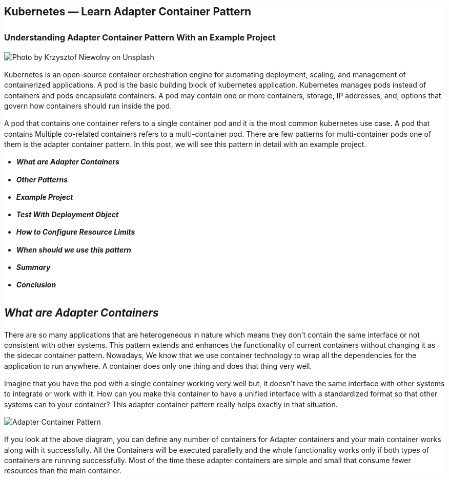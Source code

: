 
## Kubernetes — Learn Adapter Container Pattern

### Understanding Adapter Container Pattern With an Example Project

![Photo by [Krzysztof Niewolny](https://unsplash.com/@epan5?utm_source=medium&utm_medium=referral) on [Unsplash](https://unsplash.com?utm_source=medium&utm_medium=referral)](https://cdn-images-1.medium.com/max/6920/0*t_WV41Q2ArfkMaXu)

Kubernetes is an open-source container orchestration engine for automating deployment, scaling, and management of containerized applications. A pod is the basic building block of kubernetes application. Kubernetes manages pods instead of containers and pods encapsulate containers. A pod may contain one or more containers, storage, IP addresses, and, options that govern how containers should run inside the pod.

A pod that contains one container refers to a single container pod and it is the most common kubernetes use case. A pod that contains Multiple co-related containers refers to a multi-container pod. There are few patterns for multi-container pods one of them is the adapter container pattern. In this post, we will see this pattern in detail with an example project.

* ***What are Adapter Containers***

* ***Other Patterns***

* ***Example Project***

* ***Test With Deployment Object***

* ***How to Configure Resource Limits***

* ***When should we use this pattern***

* ***Summary***

* ***Conclusion***

## ***What are Adapter Containers***

There are so many applications that are heterogeneous in nature which means they don’t contain the same interface or not consistent with other systems. This pattern extends and enhances the functionality of current containers without changing it as the sidecar container pattern. Nowadays, We know that we use container technology to wrap all the dependencies for the application to run anywhere. A container does only one thing and does that thing very well.

Imagine that you have the pod with a single container working very well but, it doesn't have the same interface with other systems to integrate or work with it. How can you make this container to have a unified interface with a standardized format so that other systems can to your container? This adapter container pattern really helps exactly in that situation.

![**Adapter Container Pattern**](https://cdn-images-1.medium.com/max/2000/1*xLP8r_kSqM7zZCY3ePlo2A.png)

If you look at the above diagram, you can define any number of containers for Adapter containers and your main container works along with it successfully. All the Containers will be executed parallelly and the whole functionality works only if both types of containers are running successfully. Most of the time these adapter containers are simple and small that consume fewer resources than the main container.
